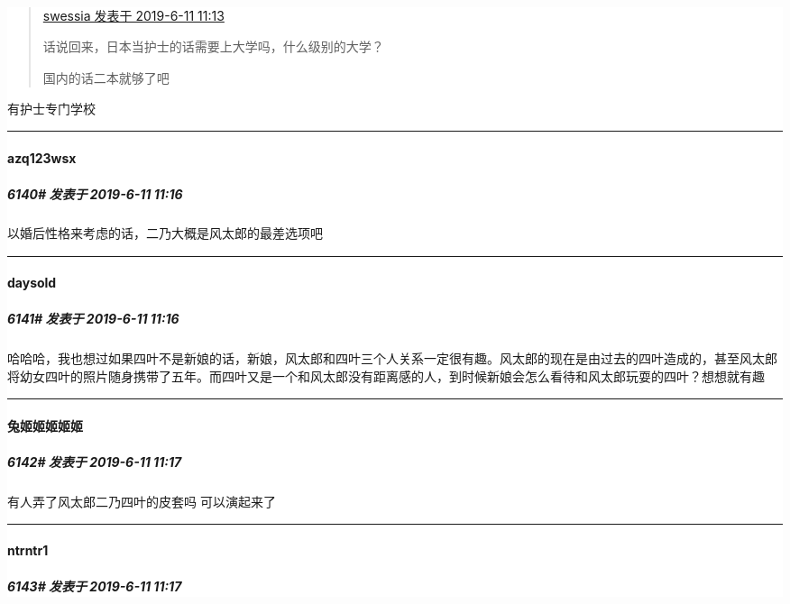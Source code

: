 

<blockquote><a href="httphttps://bbs.saraba1st.com/2b/forum.php?mod=redirect&amp;goto=findpost&amp;pid=44080618&amp;ptid=1831320" target="_blank">swessia 发表于 2019-6-11 11:13</a>

话说回来，日本当护士的话需要上大学吗，什么级别的大学？

国内的话二本就够了吧</blockquote>
有护士专门学校







*****

####  azq123wsx  
##### 6140#       发表于 2019-6-11 11:16




以婚后性格来考虑的话，二乃大概是风太郎的最差选项吧







*****

####  daysold  
##### 6141#       发表于 2019-6-11 11:16




哈哈哈，我也想过如果四叶不是新娘的话，新娘，风太郎和四叶三个人关系一定很有趣。风太郎的现在是由过去的四叶造成的，甚至风太郎将幼女四叶的照片随身携带了五年。而四叶又是一个和风太郎没有距离感的人，到时候新娘会怎么看待和风太郎玩耍的四叶？想想就有趣







*****

####  兔姬姬姬姬姬  
##### 6142#       发表于 2019-6-11 11:17




有人弄了风太郎二乃四叶的皮套吗 可以演起来了







*****

####  ntrntr1  
##### 6143#       发表于 2019-6-11 11:17
